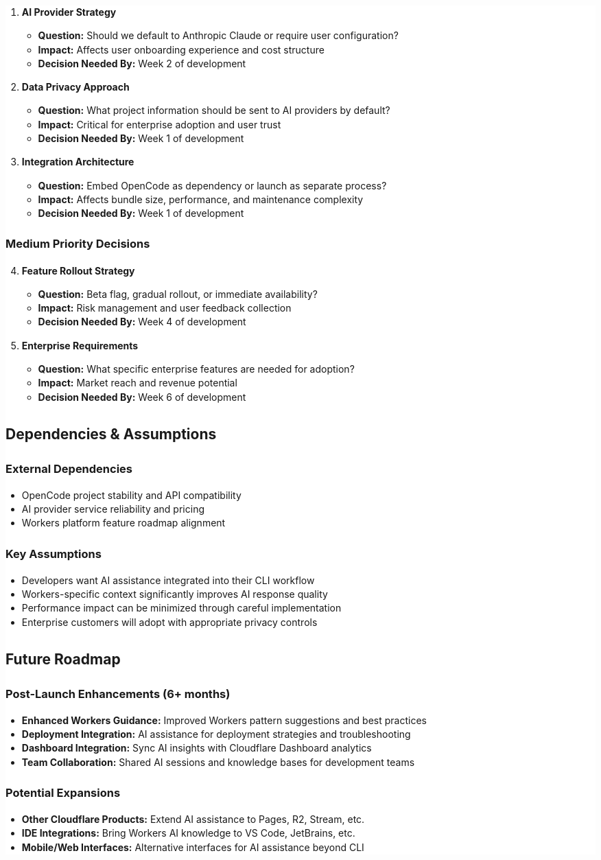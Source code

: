 1. **AI Provider Strategy**

   - **Question:** Should we default to Anthropic Claude or require user configuration?
   - **Impact:** Affects user onboarding experience and cost structure
   - **Decision Needed By:** Week 2 of development

2. **Data Privacy Approach**

   - **Question:** What project information should be sent to AI providers by default?
   - **Impact:** Critical for enterprise adoption and user trust
   - **Decision Needed By:** Week 1 of development

3. **Integration Architecture**

   - **Question:** Embed OpenCode as dependency or launch as separate process?
   - **Impact:** Affects bundle size, performance, and maintenance complexity
   - **Decision Needed By:** Week 1 of development

### Medium Priority Decisions

4. **Feature Rollout Strategy**

   - **Question:** Beta flag, gradual rollout, or immediate availability?
   - **Impact:** Risk management and user feedback collection
   - **Decision Needed By:** Week 4 of development

5. **Enterprise Requirements**

   - **Question:** What specific enterprise features are needed for adoption?
   - **Impact:** Market reach and revenue potential
   - **Decision Needed By:** Week 6 of development

## Dependencies & Assumptions

### External Dependencies

- OpenCode project stability and API compatibility
- AI provider service reliability and pricing
- Workers platform feature roadmap alignment

### Key Assumptions

- Developers want AI assistance integrated into their CLI workflow
- Workers-specific context significantly improves AI response quality
- Performance impact can be minimized through careful implementation
- Enterprise customers will adopt with appropriate privacy controls

## Future Roadmap

### Post-Launch Enhancements (6+ months)

- **Enhanced Workers Guidance:** Improved Workers pattern suggestions and best practices
- **Deployment Integration:** AI assistance for deployment strategies and troubleshooting
- **Dashboard Integration:** Sync AI insights with Cloudflare Dashboard analytics
- **Team Collaboration:** Shared AI sessions and knowledge bases for development teams

### Potential Expansions

- **Other Cloudflare Products:** Extend AI assistance to Pages, R2, Stream, etc.
- **IDE Integrations:** Bring Workers AI knowledge to VS Code, JetBrains, etc.
- **Mobile/Web Interfaces:** Alternative interfaces for AI assistance beyond CLI
